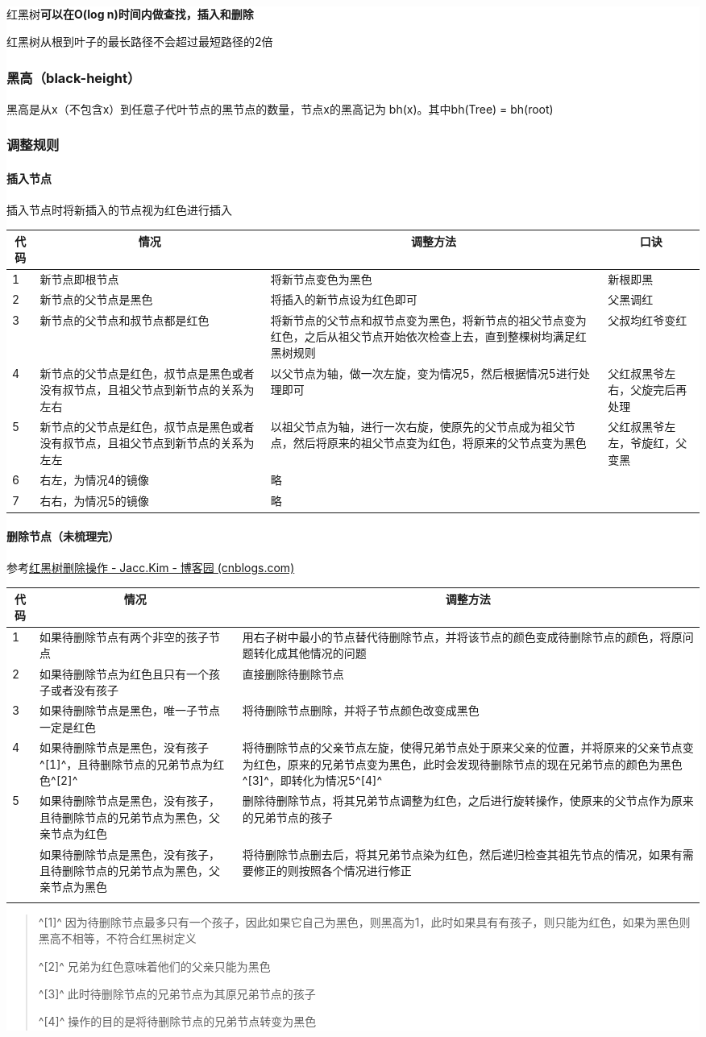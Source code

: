 红黑树**可以在O(log n)时间内做查找，插入和删除**

红黑树从根到叶子的最长路径不会超过最短路径的2倍

### 黑高（black-height）

黑高是从x（不包含x）到任意子代叶节点的黑节点的数量，节点x的黑高记为 bh(x)。其中bh(Tree) = bh(root)

### 调整规则

#### 插入节点

插入节点时将新插入的节点视为红色进行插入

| 代码 | 情况                                                         | 调整方法                                                     | 口诀                           |
| ---- | ------------------------------------------------------------ | ------------------------------------------------------------ | ------------------------------ |
| 1    | 新节点即根节点                                               | 将新节点变色为黑色                                           | 新根即黑                       |
| 2    | 新节点的父节点是黑色                                         | 将插入的新节点设为红色即可                                   | 父黑调红                       |
| 3    | 新节点的父节点和叔节点都是红色                               | 将新节点的父节点和叔节点变为黑色，将新节点的祖父节点变为红色，之后从祖父节点开始依次检查上去，直到整棵树均满足红黑树规则 | 父叔均红爷变红                 |
| 4    | 新节点的父节点是红色，叔节点是黑色或者没有叔节点，且祖父节点到新节点的关系为左右 | 以父节点为轴，做一次左旋，变为情况5，然后根据情况5进行处理即可 | 父红叔黑爷左右，父旋完后再处理 |
| 5    | 新节点的父节点是红色，叔节点是黑色或者没有叔节点，且祖父节点到新节点的关系为左左 | 以祖父节点为轴，进行一次右旋，使原先的父节点成为祖父节点，然后将原来的祖父节点变为红色，将原来的父节点变为黑色 | 父红叔黑爷左左，爷旋红，父变黑 |
| 6    | 右左，为情况4的镜像                                          | 略                                                           |                                |
| 7    | 右右，为情况5的镜像                                          | 略                                                           |                                |

#### 删除节点（未梳理完）

参考[红黑树删除操作 - Jacc.Kim - 博客园 (cnblogs.com)](https://www.cnblogs.com/tongy0/p/5460623.html)

| 代码 | 情况                                                         | 调整方法                                                     |
| ---- | ------------------------------------------------------------ | ------------------------------------------------------------ |
| 1    | 如果待删除节点有两个非空的孩子节点                           | 用右子树中最小的节点替代待删除节点，并将该节点的颜色变成待删除节点的颜色，将原问题转化成其他情况的问题 |
| 2    | 如果待删除节点为红色且只有一个孩子或者没有孩子               | 直接删除待删除节点                                           |
| 3    | 如果待删除节点是黑色，唯一子节点一定是红色                   | 将待删除节点删除，并将子节点颜色改变成黑色                   |
| 4    | 如果待删除节点是黑色，没有孩子^[1]^，且待删除节点的兄弟节点为红色^[2]^ | 将待删除节点的父亲节点左旋，使得兄弟节点处于原来父亲的位置，并将原来的父亲节点变为红色，原来的兄弟节点变为黑色，此时会发现待删除节点的现在兄弟节点的颜色为黑色^[3]^，即转化为情况5^[4]^ |
| 5    | 如果待删除节点是黑色，没有孩子，且待删除节点的兄弟节点为黑色，父亲节点为红色 | 删除待删除节点，将其兄弟节点调整为红色，之后进行旋转操作，使原来的父节点作为原来的兄弟节点的孩子 |
|      | 如果待删除节点是黑色，没有孩子，且待删除节点的兄弟节点为黑色，父亲节点为黑色 | 将待删除节点删去后，将其兄弟节点染为红色，然后递归检查其祖先节点的情况，如果有需要修正的则按照各个情况进行修正 |
|      |                                                              |                                                              |

> ^[1]^ 因为待删除节点最多只有一个孩子，因此如果它自己为黑色，则黑高为1，此时如果具有有孩子，则只能为红色，如果为黑色则黑高不相等，不符合红黑树定义
>
> ^[2]^ 兄弟为红色意味着他们的父亲只能为黑色
>
> ^[3]^ 此时待删除节点的兄弟节点为其原兄弟节点的孩子
>
> ^[4]^ 操作的目的是将待删除节点的兄弟节点转变为黑色
